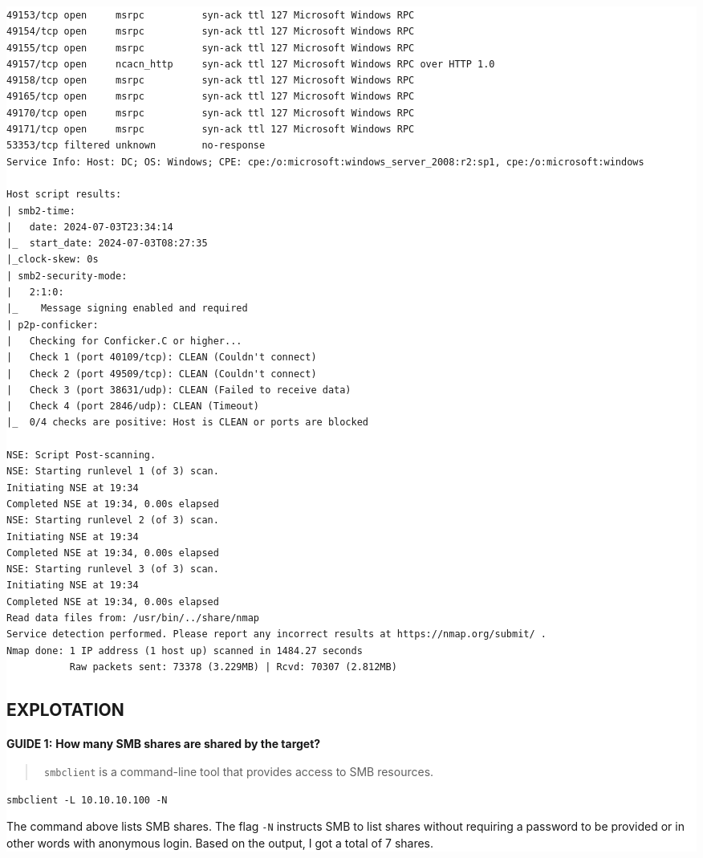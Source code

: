 ```shell
49153/tcp open     msrpc          syn-ack ttl 127 Microsoft Windows RPC
49154/tcp open     msrpc          syn-ack ttl 127 Microsoft Windows RPC
49155/tcp open     msrpc          syn-ack ttl 127 Microsoft Windows RPC
49157/tcp open     ncacn_http     syn-ack ttl 127 Microsoft Windows RPC over HTTP 1.0
49158/tcp open     msrpc          syn-ack ttl 127 Microsoft Windows RPC
49165/tcp open     msrpc          syn-ack ttl 127 Microsoft Windows RPC
49170/tcp open     msrpc          syn-ack ttl 127 Microsoft Windows RPC
49171/tcp open     msrpc          syn-ack ttl 127 Microsoft Windows RPC
53353/tcp filtered unknown        no-response
Service Info: Host: DC; OS: Windows; CPE: cpe:/o:microsoft:windows_server_2008:r2:sp1, cpe:/o:microsoft:windows

Host script results:
| smb2-time: 
|   date: 2024-07-03T23:34:14
|_  start_date: 2024-07-03T08:27:35
|_clock-skew: 0s
| smb2-security-mode: 
|   2:1:0: 
|_    Message signing enabled and required
| p2p-conficker: 
|   Checking for Conficker.C or higher...
|   Check 1 (port 40109/tcp): CLEAN (Couldn't connect)
|   Check 2 (port 49509/tcp): CLEAN (Couldn't connect)
|   Check 3 (port 38631/udp): CLEAN (Failed to receive data)
|   Check 4 (port 2846/udp): CLEAN (Timeout)
|_  0/4 checks are positive: Host is CLEAN or ports are blocked

NSE: Script Post-scanning.
NSE: Starting runlevel 1 (of 3) scan.
Initiating NSE at 19:34
Completed NSE at 19:34, 0.00s elapsed
NSE: Starting runlevel 2 (of 3) scan.
Initiating NSE at 19:34
Completed NSE at 19:34, 0.00s elapsed
NSE: Starting runlevel 3 (of 3) scan.
Initiating NSE at 19:34
Completed NSE at 19:34, 0.00s elapsed
Read data files from: /usr/bin/../share/nmap
Service detection performed. Please report any incorrect results at https://nmap.org/submit/ .
Nmap done: 1 IP address (1 host up) scanned in 1484.27 seconds
           Raw packets sent: 73378 (3.229MB) | Rcvd: 70307 (2.812MB)
```

## EXPLOTATION
**GUIDE 1:**
**How many SMB shares are shared by the target?**
> ` smbclient` is a command-line tool that provides access to SMB resources.
```shell
smbclient -L 10.10.10.100 -N
```
The command above lists SMB shares. The flag `-N` instructs SMB to list shares without requiring a password to be provided or in other words with anonymous login.
Based on the output, I got a total of 7 shares.